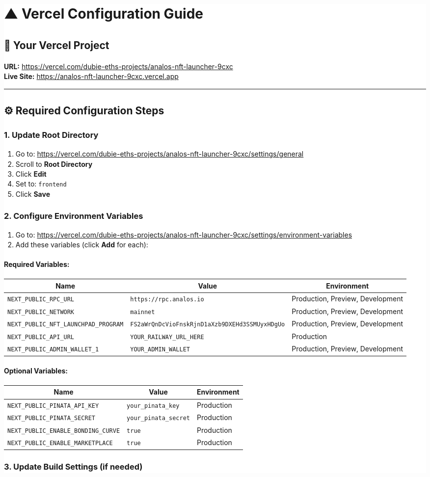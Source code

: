 # ▲ Vercel Configuration Guide

## 🔗 Your Vercel Project

**URL:** https://vercel.com/dubie-eths-projects/analos-nft-launcher-9cxc  
**Live Site:** https://analos-nft-launcher-9cxc.vercel.app

---

## ⚙️ Required Configuration Steps

### 1. Update Root Directory

1. Go to: https://vercel.com/dubie-eths-projects/analos-nft-launcher-9cxc/settings/general
2. Scroll to **Root Directory**
3. Click **Edit**
4. Set to: `frontend`
5. Click **Save**

### 2. Configure Environment Variables

1. Go to: https://vercel.com/dubie-eths-projects/analos-nft-launcher-9cxc/settings/environment-variables
2. Add these variables (click **Add** for each):

#### Required Variables:

| Name | Value | Environment |
|------|-------|-------------|
| `NEXT_PUBLIC_RPC_URL` | `https://rpc.analos.io` | Production, Preview, Development |
| `NEXT_PUBLIC_NETWORK` | `mainnet` | Production, Preview, Development |
| `NEXT_PUBLIC_NFT_LAUNCHPAD_PROGRAM` | `FS2aWrQnDcVioFnskRjnD1aXzb9DXEHd3SSMUyxHDgUo` | Production, Preview, Development |
| `NEXT_PUBLIC_API_URL` | `YOUR_RAILWAY_URL_HERE` | Production |
| `NEXT_PUBLIC_ADMIN_WALLET_1` | `YOUR_ADMIN_WALLET` | Production, Preview, Development |

#### Optional Variables:

| Name | Value | Environment |
|------|-------|-------------|
| `NEXT_PUBLIC_PINATA_API_KEY` | `your_pinata_key` | Production |
| `NEXT_PUBLIC_PINATA_SECRET` | `your_pinata_secret` | Production |
| `NEXT_PUBLIC_ENABLE_BONDING_CURVE` | `true` | Production |
| `NEXT_PUBLIC_ENABLE_MARKETPLACE` | `true` | Production |

### 3. Update Build Settings (if needed)
